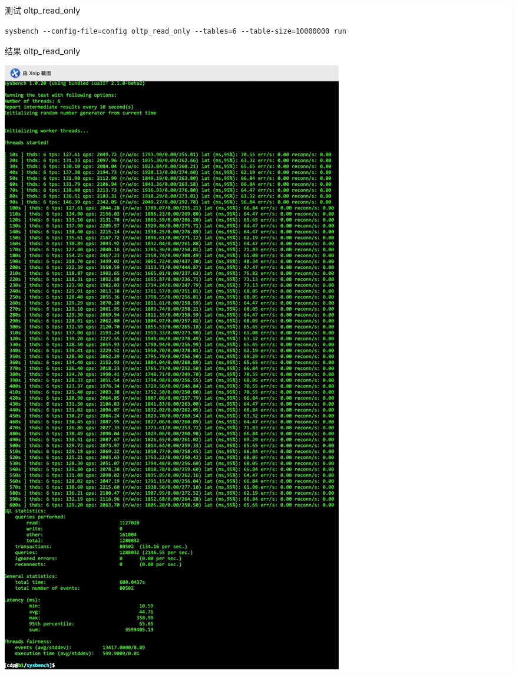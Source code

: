 测试 oltp_read_only

```
sysbench --config-file=config oltp_read_only --tables=6 --table-size=10000000 run
```

结果 oltp_read_only

![](./img/week2-sysbench-read-only.jpg)
